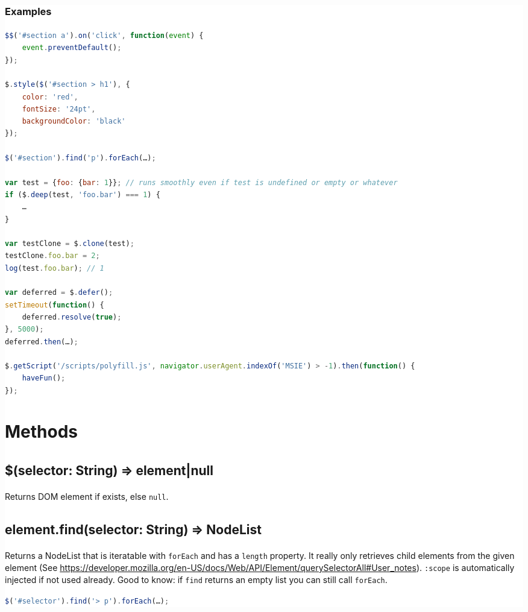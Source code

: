 ### Examples

```javascript
$$('#section a').on('click', function(event) {
    event.preventDefault();
});

$.style($('#section > h1'), {
    color: 'red',
    fontSize: '24pt',
    backgroundColor: 'black'
});

$('#section').find('p').forEach(…);

var test = {foo: {bar: 1}}; // runs smoothly even if test is undefined or empty or whatever
if ($.deep(test, 'foo.bar') === 1) {
    …
}

var testClone = $.clone(test);
testClone.foo.bar = 2;
log(test.foo.bar); // 1

var deferred = $.defer();
setTimeout(function() {
    deferred.resolve(true);
}, 5000);
deferred.then(…);

$.getScript('/scripts/polyfill.js', navigator.userAgent.indexOf('MSIE') > -1).then(function() {
    haveFun();
});
```

# Methods

## $(selector: String) => element|null

Returns DOM element if exists, else `null`.

## element.find(selector: String) => NodeList

Returns a NodeList that is iteratable with `forEach` and has a `length` property. It really only retrieves child elements from the given element (See https://developer.mozilla.org/en-US/docs/Web/API/Element/querySelectorAll#User_notes). `:scope` is automatically injected if not used already.
Good to know: if `find` returns an empty list you can still call `forEach`.

```javascript
$('#selector').find('> p').forEach(…);
```
